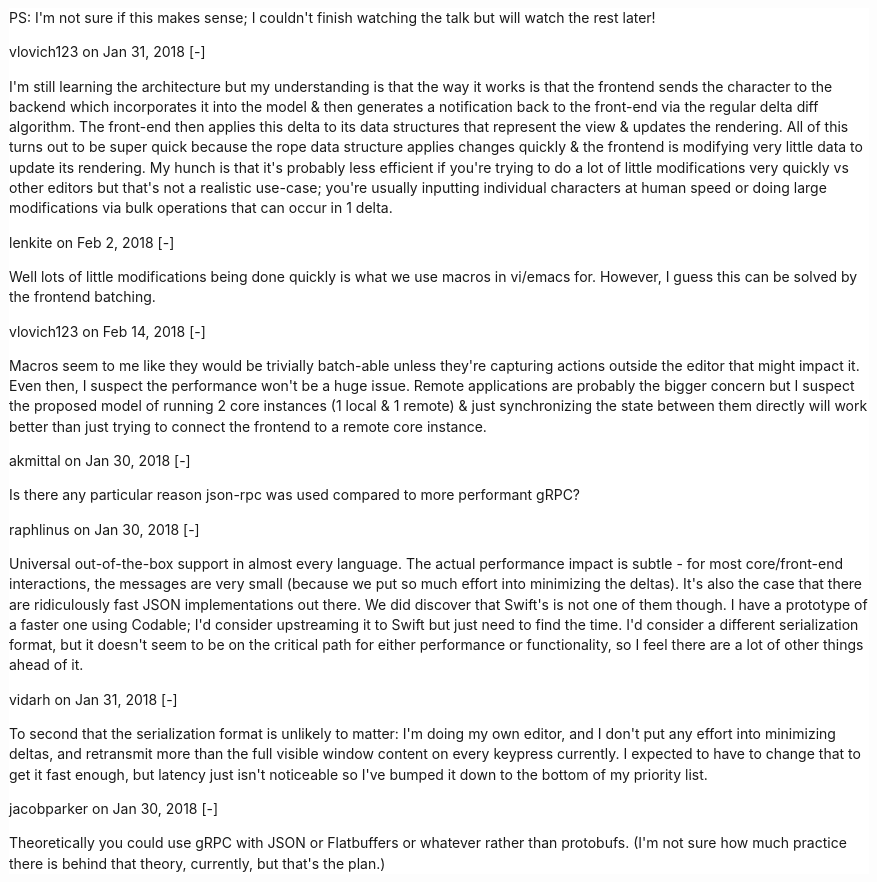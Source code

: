 PS: I'm not sure if this makes sense; I couldn't finish watching the talk but will watch the rest later!


	
vlovich123 on Jan 31, 2018 [-]

I'm still learning the architecture but my understanding is that the way it works is that the frontend sends the character to the backend which incorporates it into the model & then generates a notification back to the front-end via the regular delta diff algorithm. The front-end then applies this delta to its data structures that represent the view & updates the rendering. All of this turns out to be super quick because the rope data structure applies changes quickly & the frontend is modifying very little data to update its rendering. My hunch is that it's probably less efficient if you're trying to do a lot of little modifications very quickly vs other editors but that's not a realistic use-case; you're usually inputting individual characters at human speed or doing large modifications via bulk operations that can occur in 1 delta.

	
lenkite on Feb 2, 2018 [-]

Well lots of little modifications being done quickly is what we use macros in vi/emacs for. However, I guess this can be solved by the frontend batching.

	
vlovich123 on Feb 14, 2018 [-]

Macros seem to me like they would be trivially batch-able unless they're capturing actions outside the editor that might impact it. Even then, I suspect the performance won't be a huge issue. Remote applications are probably the bigger concern but I suspect the proposed model of running 2 core instances (1 local & 1 remote) & just synchronizing the state between them directly will work better than just trying to connect the frontend to a remote core instance.

	
akmittal on Jan 30, 2018 [-]

Is there any particular reason json-rpc was used compared to more performant gRPC?

	
raphlinus on Jan 30, 2018 [-]

Universal out-of-the-box support in almost every language. The actual performance impact is subtle - for most core/front-end interactions, the messages are very small (because we put so much effort into minimizing the deltas). It's also the case that there are ridiculously fast JSON implementations out there. We did discover that Swift's is not one of them though. I have a prototype of a faster one using Codable; I'd consider upstreaming it to Swift but just need to find the time.
I'd consider a different serialization format, but it doesn't seem to be on the critical path for either performance or functionality, so I feel there are a lot of other things ahead of it.


	
vidarh on Jan 31, 2018 [-]

To second that the serialization format is unlikely to matter: I'm doing my own editor, and I don't put any effort into minimizing deltas, and retransmit more than the full visible window content on every keypress currently. I expected to have to change that to get it fast enough, but latency just isn't noticeable so I've bumped it down to the bottom of my priority list.

	
jacobparker on Jan 30, 2018 [-]

Theoretically you could use gRPC with JSON or Flatbuffers or whatever rather than protobufs.
(I'm not sure how much practice there is behind that theory, currently, but that's the plan.)


[1]: https://github.com/jwilm/alacritty/issues/673
[1]: https://github.com/pcwalton/pathfinder